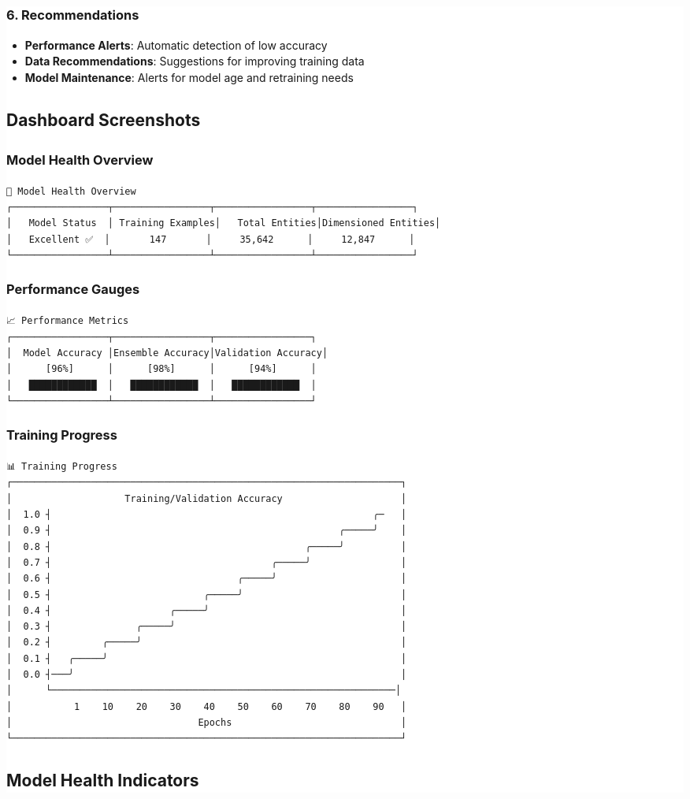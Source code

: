 ### 6. **Recommendations**
- **Performance Alerts**: Automatic detection of low accuracy
- **Data Recommendations**: Suggestions for improving training data
- **Model Maintenance**: Alerts for model age and retraining needs

## Dashboard Screenshots

### Model Health Overview
```
🏥 Model Health Overview
┌─────────────────┬─────────────────┬─────────────────┬─────────────────┐
│   Model Status  │ Training Examples│   Total Entities│Dimensioned Entities│
│   Excellent ✅  │       147       │     35,642      │     12,847      │
└─────────────────┴─────────────────┴─────────────────┴─────────────────┘
```

### Performance Gauges
```
📈 Performance Metrics
┌─────────────────┬─────────────────┬─────────────────┐
│  Model Accuracy │Ensemble Accuracy│Validation Accuracy│
│      [96%]      │      [98%]      │      [94%]      │
│   ████████████  │   ████████████  │   ████████████  │
└─────────────────┴─────────────────┴─────────────────┘
```

### Training Progress
```
📊 Training Progress
┌─────────────────────────────────────────────────────────────────────┐
│                    Training/Validation Accuracy                     │
│  1.0 ┤                                                         ╭─   │
│  0.9 ┤                                                   ╭─────╯    │
│  0.8 ┤                                             ╭─────╯          │
│  0.7 ┤                                       ╭─────╯                │
│  0.6 ┤                                 ╭─────╯                      │
│  0.5 ┤                           ╭─────╯                            │
│  0.4 ┤                     ╭─────╯                                  │
│  0.3 ┤               ╭─────╯                                        │
│  0.2 ┤         ╭─────╯                                              │
│  0.1 ┤   ╭─────╯                                                    │
│  0.0 ┤───╯                                                          │
│      └─────────────────────────────────────────────────────────────│
│           1    10    20    30    40    50    60    70    80    90   │
│                                 Epochs                              │
└─────────────────────────────────────────────────────────────────────┘
```

## Model Health Indicators
